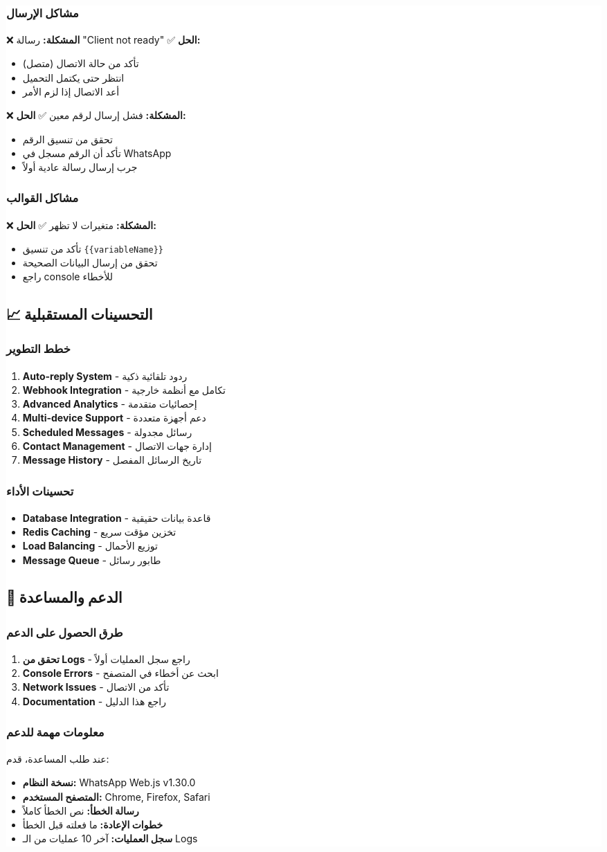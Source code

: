 ### مشاكل الإرسال
❌ **المشكلة:** رسالة "Client not ready"
✅ **الحل:**
- تأكد من حالة الاتصال (متصل)
- انتظر حتى يكتمل التحميل
- أعد الاتصال إذا لزم الأمر

❌ **المشكلة:** فشل إرسال لرقم معين
✅ **الحل:**
- تحقق من تنسيق الرقم
- تأكد أن الرقم مسجل في WhatsApp
- جرب إرسال رسالة عادية أولاً

### مشاكل القوالب
❌ **المشكلة:** متغيرات لا تظهر
✅ **الحل:**
- تأكد من تنسيق `{{variableName}}`
- تحقق من إرسال البيانات الصحيحة
- راجع console للأخطاء

## 📈 التحسينات المستقبلية

### خطط التطوير
1. **Auto-reply System** - ردود تلقائية ذكية
2. **Webhook Integration** - تكامل مع أنظمة خارجية
3. **Advanced Analytics** - إحصائيات متقدمة
4. **Multi-device Support** - دعم أجهزة متعددة
5. **Scheduled Messages** - رسائل مجدولة
6. **Contact Management** - إدارة جهات الاتصال
7. **Message History** - تاريخ الرسائل المفصل

### تحسينات الأداء
- **Database Integration** - قاعدة بيانات حقيقية
- **Redis Caching** - تخزين مؤقت سريع
- **Load Balancing** - توزيع الأحمال
- **Message Queue** - طابور رسائل

## 💬 الدعم والمساعدة

### طرق الحصول على الدعم
1. **تحقق من Logs** - راجع سجل العمليات أولاً
2. **Console Errors** - ابحث عن أخطاء في المتصفح
3. **Network Issues** - تأكد من الاتصال
4. **Documentation** - راجع هذا الدليل

### معلومات مهمة للدعم
عند طلب المساعدة، قدم:
- **نسخة النظام:** WhatsApp Web.js v1.30.0
- **المتصفح المستخدم:** Chrome, Firefox, Safari
- **رسالة الخطأ:** نص الخطأ كاملاً
- **خطوات الإعادة:** ما فعلته قبل الخطأ
- **سجل العمليات:** آخر 10 عمليات من الـ Logs
